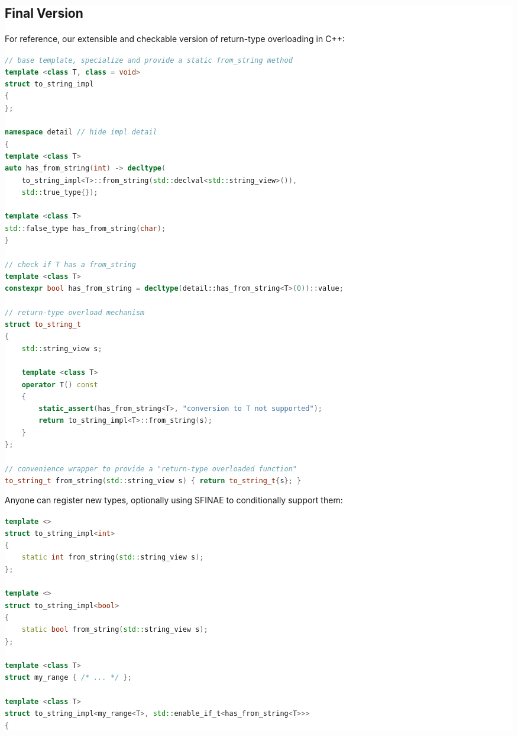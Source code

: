 
## Final Version

For reference, our extensible and checkable version of return-type overloading in C++:

```cpp
// base template, specialize and provide a static from_string method
template <class T, class = void>
struct to_string_impl 
{
};

namespace detail // hide impl detail
{
template <class T>
auto has_from_string(int) -> decltype(
    to_string_impl<T>::from_string(std::declval<std::string_view>()), 
    std::true_type{});

template <class T>
std::false_type has_from_string(char);
}

// check if T has a from_string
template <class T>
constexpr bool has_from_string = decltype(detail::has_from_string<T>(0))::value;

// return-type overload mechanism
struct to_string_t
{
    std::string_view s;

    template <class T>
    operator T() const 
    {
        static_assert(has_from_string<T>, "conversion to T not supported");
        return to_string_impl<T>::from_string(s); 
    }
};

// convenience wrapper to provide a "return-type overloaded function"
to_string_t from_string(std::string_view s) { return to_string_t{s}; }
```

Anyone can register new types, optionally using SFINAE to conditionally support them:

```cpp
template <>
struct to_string_impl<int>
{
    static int from_string(std::string_view s);
};

template <>
struct to_string_impl<bool>
{
    static bool from_string(std::string_view s);
};

template <class T>
struct my_range { /* ... */ };

template <class T>
struct to_string_impl<my_range<T>, std::enable_if_t<has_from_string<T>>>
{
```